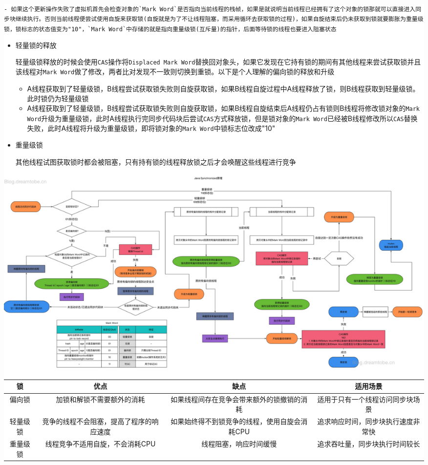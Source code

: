     - 如果这个更新操作失败了虚拟机首先会检查对象的`Mark Word`是否指向当前线程的栈帧，如果是就说明当前线程已经拥有了这个对象的锁那就可以直接进入同步块继续执行。否则当前线程便尝试使用自旋来获取锁(自旋就是为了不让线程阻塞，而采用循环去获取锁的过程)，如果自旋结束后仍未获取到锁就要膨胀为重量级锁，锁标志的状态值变为"10"，`Mark Word`中存储的就是指向重量级锁(互斥量)的指针，后面等待锁的线程也要进入阻塞状态

  - 轻量锁的释放

    轻量级锁释放的时候会使用`CAS`操作将`Displaced Mark Word`替换回对象头，如果它发现在它持有锁的期间有其他线程来尝试获取锁并且该线程对`Mark Word`做了修改，两者比对发现不一致则切换到重锁。以下是个人理解的偏向锁的释放和升级

    - A线程获取到了轻量级锁，B线程尝试获取锁失败则自旋获取锁，如果B线程自旋过程中A线程释放了锁，则B线程获取到轻量级锁。此时锁仍为轻量级锁
    - A线程获取到了轻量级锁，B线程尝试获取锁失败则自旋获取锁，如果B线程自旋结束后A线程仍占有锁则B线程将修改锁对象的`Mark Word`升级为重量级锁，此时A线程执行完同步代码块后尝试`CAS`方式释放锁，但是锁对象的`Mark Word`已经被B线程修改所以`CAS`替换失败，此时A线程将升级为重量级锁，即将锁对象的`Mark Word`中锁标志位改成"10"

- 重量级锁

  其他线程试图获取锁时都会被阻塞，只有持有锁的线程释放锁之后才会唤醒这些线程进行竞争

![synchronized锁优化过程](https://raw.githubusercontent.com/RobertoHuang/RGP-NOTES/master/00.%E7%9B%B8%E5%85%B3%E5%9B%BE%E7%89%87/JAVA%E5%B9%B6%E5%8F%91%E7%BC%96%E7%A8%8B%E7%9A%84%E8%89%BA%E6%9C%AF%E5%AD%A6%E4%B9%A0%E7%AC%94%E8%AE%B0/synchronized%E9%94%81%E4%BC%98%E5%8C%96%E8%BF%87%E7%A8%8B.png)

|    锁    |                   优点                   |                     缺点                      |              适用场景              |
| :------: | :--------------------------------------: | :-------------------------------------------: | :--------------------------------: |
|  偏向锁  |        加锁和解锁不需要额外的消耗        |  如果线程间存在竞争会带来额外的锁撤销的消耗   |  适用于只有一个线程访问同步块场景  |
| 轻量级锁 | 竞争的线程不会阻塞，提高了程序的响应速度 | 如果始终得不到锁竞争的线程，使用自旋会消耗CPU | 追求响应时间，同步块执行速度非常快 |
| 重量级锁 |     线程竞争不适用自旋，不会消耗CPU      |            线程阻塞，响应时间缓慢             |   追求吞吐量，同步块执行时间较长   |

